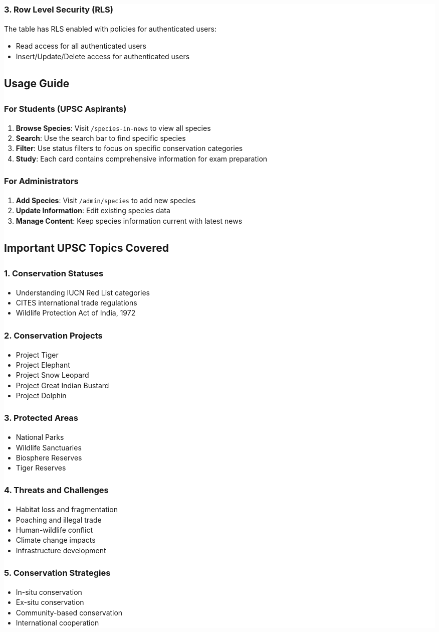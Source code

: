### 3. Row Level Security (RLS)
The table has RLS enabled with policies for authenticated users:
- Read access for all authenticated users
- Insert/Update/Delete access for authenticated users

## Usage Guide

### For Students (UPSC Aspirants)

1. **Browse Species**: Visit `/species-in-news` to view all species
2. **Search**: Use the search bar to find specific species
3. **Filter**: Use status filters to focus on specific conservation categories
4. **Study**: Each card contains comprehensive information for exam preparation

### For Administrators

1. **Add Species**: Visit `/admin/species` to add new species
2. **Update Information**: Edit existing species data
3. **Manage Content**: Keep species information current with latest news

## Important UPSC Topics Covered

### 1. Conservation Statuses
- Understanding IUCN Red List categories
- CITES international trade regulations
- Wildlife Protection Act of India, 1972

### 2. Conservation Projects
- Project Tiger
- Project Elephant
- Project Snow Leopard
- Project Great Indian Bustard
- Project Dolphin

### 3. Protected Areas
- National Parks
- Wildlife Sanctuaries
- Biosphere Reserves
- Tiger Reserves

### 4. Threats and Challenges
- Habitat loss and fragmentation
- Poaching and illegal trade
- Human-wildlife conflict
- Climate change impacts
- Infrastructure development

### 5. Conservation Strategies
- In-situ conservation
- Ex-situ conservation
- Community-based conservation
- International cooperation
